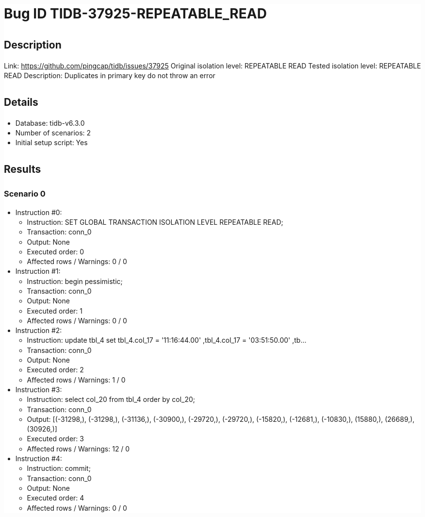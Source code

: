 # Bug ID TIDB-37925-REPEATABLE_READ

## Description

Link:                     https://github.com/pingcap/tidb/issues/37925
Original isolation level: REPEATABLE READ
Tested isolation level:   REPEATABLE READ
Description:              Duplicates in primary key do not throw an error


## Details
 * Database: tidb-v6.3.0
 * Number of scenarios: 2
 * Initial setup script: Yes

## Results
### Scenario 0
 * Instruction #0:
     - Instruction:  SET GLOBAL TRANSACTION ISOLATION LEVEL REPEATABLE READ;
     - Transaction: conn_0
     - Output: None
     - Executed order: 0
     - Affected rows / Warnings: 0 / 0
 * Instruction #1:
     - Instruction:  begin pessimistic;
     - Transaction: conn_0
     - Output: None
     - Executed order: 1
     - Affected rows / Warnings: 0 / 0
 * Instruction #2:
     - Instruction:  update tbl_4 set tbl_4.col_17 = '11:16:44.00' ,tbl_4.col_17 = '03:51:50.00' ,tb...
     - Transaction: conn_0
     - Output: None
     - Executed order: 2
     - Affected rows / Warnings: 1 / 0
 * Instruction #3:
     - Instruction:  select col_20 from tbl_4 order by col_20;
     - Transaction: conn_0
     - Output: [(-31298,), (-31298,), (-31136,), (-30900,), (-29720,), (-29720,), (-15820,), (-12681,), (-10830,), (15880,), (26689,), (30926,)]
     - Executed order: 3
     - Affected rows / Warnings: 12 / 0
 * Instruction #4:
     - Instruction:  commit;
     - Transaction: conn_0
     - Output: None
     - Executed order: 4
     - Affected rows / Warnings: 0 / 0
